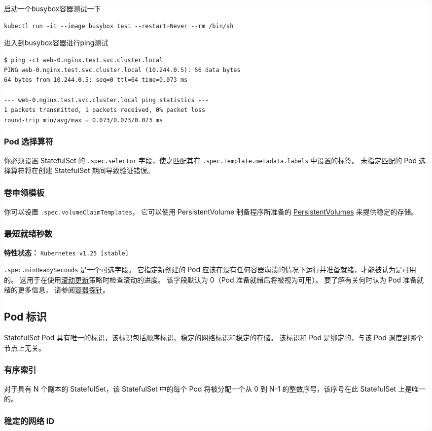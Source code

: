 
启动一个busybox容器测试一下

```shell
kubectl run -it --image busybox test --restart=Never --rm /bin/sh
```



进入到busybox容器进行ping测试

```shell
$ ping -c1 web-0.nginx.test.svc.cluster.local
PING web-0.nginx.test.svc.cluster.local (10.244.0.5): 56 data bytes
64 bytes from 10.244.0.5: seq=0 ttl=64 time=0.073 ms

--- web-0.nginx.test.svc.cluster.local ping statistics ---
1 packets transmitted, 1 packets received, 0% packet loss
round-trip min/avg/max = 0.073/0.073/0.073 ms
```



### Pod 选择算符

你必须设置 StatefulSet 的 `.spec.selector` 字段，使之匹配其在 `.spec.template.metadata.labels` 中设置的标签。 未指定匹配的 Pod 选择算符将在创建 StatefulSet 期间导致验证错误。



### 卷申领模板

你可以设置 `.spec.volumeClaimTemplates`， 它可以使用 PersistentVolume 制备程序所准备的 [PersistentVolumes](https://kubernetes.io/zh-cn/docs/concepts/storage/persistent-volumes/) 来提供稳定的存储。



### 最短就绪秒数

**特性状态：** `Kubernetes v1.25 [stable]`

`.spec.minReadySeconds` 是一个可选字段。 它指定新创建的 Pod 应该在没有任何容器崩溃的情况下运行并准备就绪，才能被认为是可用的。 这用于在使用[滚动更新](https://kubernetes.io/zh-cn/docs/concepts/workloads/controllers/statefulset/#rolling-updates)策略时检查滚动的进度。 该字段默认为 0（Pod 准备就绪后将被视为可用）。 要了解有关何时认为 Pod 准备就绪的更多信息， 请参阅[容器探针](https://kubernetes.io/zh-cn/docs/concepts/workloads/pods/pod-lifecycle/#container-probes)。



## Pod 标识

StatefulSet Pod 具有唯一的标识，该标识包括顺序标识、稳定的网络标识和稳定的存储。 该标识和 Pod 是绑定的，与该 Pod 调度到哪个节点上无关。



### 有序索引

对于具有 N 个副本的 StatefulSet，该 StatefulSet 中的每个 Pod 将被分配一个从 0 到 N-1 的整数序号，该序号在此 StatefulSet 上是唯一的。



### 稳定的网络 ID
